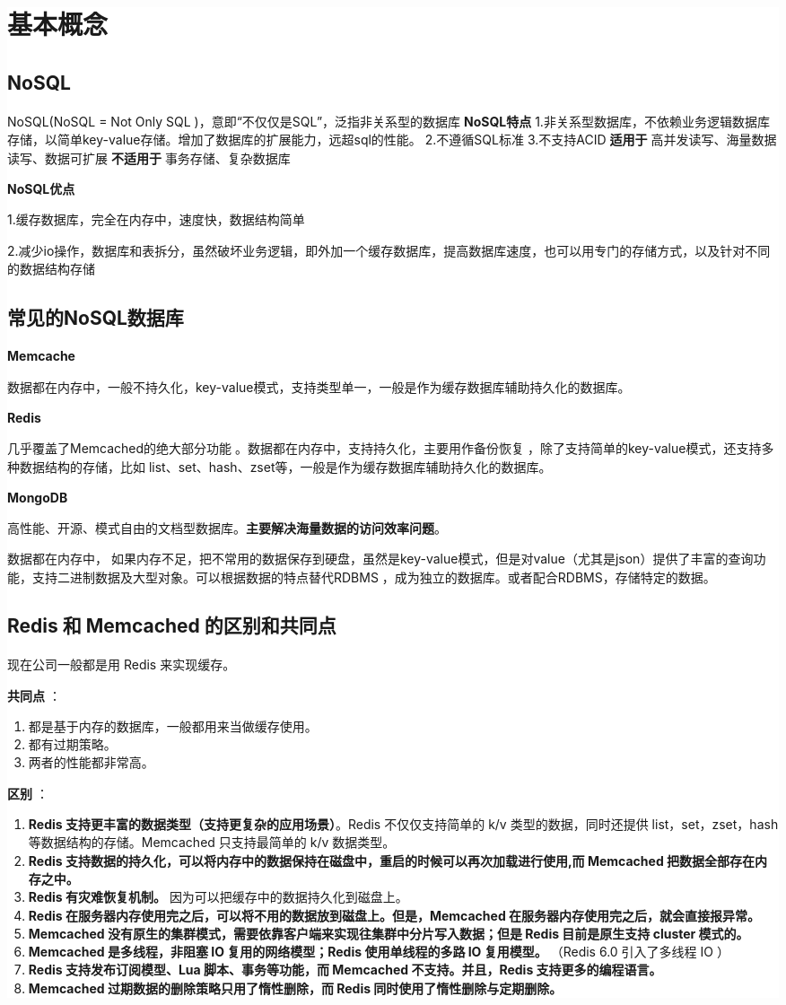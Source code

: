 # 基本概念

## NoSQL
NoSQL(NoSQL = Not Only SQL )，意即“不仅仅是SQL”，泛指非关系型的数据库
**NoSQL特点**
1.非关系型数据库，不依赖业务逻辑数据库存储，以简单key-value存储。增加了数据库的扩展能力，远超sql的性能。
2.不遵循SQL标准
3.不支持ACID
**适用于** 高并发读写、海量数据读写、数据可扩展
**不适用于** 事务存储、复杂数据库

**NoSQL优点**

1.缓存数据库，完全在内存中，速度快，数据结构简单

2.减少io操作，数据库和表拆分，虽然破坏业务逻辑，即外加一个缓存数据库，提高数据库速度，也可以用专门的存储方式，以及针对不同的数据结构存储

## 常见的NoSQL数据库

**Memcache**

数据都在内存中，一般不持久化，key-value模式，支持类型单一，一般是作为缓存数据库辅助持久化的数据库。

**Redis**

几乎覆盖了Memcached的绝大部分功能 。数据都在内存中，支持持久化，主要用作备份恢复 ，除了支持简单的key-value模式，还支持多种数据结构的存储，比如 list、set、hash、zset等，一般是作为缓存数据库辅助持久化的数据库。

**MongoDB**

高性能、开源、模式自由的文档型数据库。**主要解决海量数据的访问效率问题**。

数据都在内存中， 如果内存不足，把不常用的数据保存到硬盘，虽然是key-value模式，但是对value（尤其是json）提供了丰富的查询功能，支持二进制数据及大型对象。可以根据数据的特点替代RDBMS ，成为独立的数据库。或者配合RDBMS，存储特定的数据。

## Redis 和 Memcached 的区别和共同点

现在公司一般都是用 Redis 来实现缓存。

**共同点** ：

1. 都是基于内存的数据库，一般都用来当做缓存使用。
2. 都有过期策略。
3. 两者的性能都非常高。

**区别** ：

1. **Redis 支持更丰富的数据类型（支持更复杂的应用场景）**。Redis 不仅仅支持简单的 k/v 类型的数据，同时还提供 list，set，zset，hash 等数据结构的存储。Memcached 只支持最简单的 k/v 数据类型。
2. **Redis 支持数据的持久化，可以将内存中的数据保持在磁盘中，重启的时候可以再次加载进行使用,而 Memcached 把数据全部存在内存之中。**
3. **Redis 有灾难恢复机制。** 因为可以把缓存中的数据持久化到磁盘上。
4. **Redis 在服务器内存使用完之后，可以将不用的数据放到磁盘上。但是，Memcached 在服务器内存使用完之后，就会直接报异常。**
5. **Memcached 没有原生的集群模式，需要依靠客户端来实现往集群中分片写入数据；但是 Redis 目前是原生支持 cluster 模式的。**
6. **Memcached 是多线程，非阻塞 IO 复用的网络模型；Redis 使用单线程的多路 IO 复用模型。** （Redis 6.0 引入了多线程 IO ）
7. **Redis 支持发布订阅模型、Lua 脚本、事务等功能，而 Memcached 不支持。并且，Redis 支持更多的编程语言。**
8. **Memcached 过期数据的删除策略只用了惰性删除，而 Redis 同时使用了惰性删除与定期删除。**
